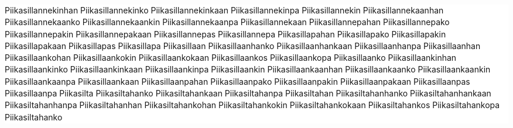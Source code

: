 Piikasillannekinhan
Piikasillannekinko
Piikasillannekinkaan
Piikasillannekinpa
Piikasillannekin
Piikasillannekaanhan
Piikasillannekaanko
Piikasillannekaankin
Piikasillannekaanpa
Piikasillannekaan
Piikasillannepahan
Piikasillannepako
Piikasillannepakin
Piikasillannepakaan
Piikasillannepas
Piikasillannepa
Piikasillapahan
Piikasillapako
Piikasillapakin
Piikasillapakaan
Piikasillapas
Piikasillapa
Piikasillaan
Piikasillaanhanko
Piikasillaanhankaan
Piikasillaanhanpa
Piikasillaanhan
Piikasillaankohan
Piikasillaankokin
Piikasillaankokaan
Piikasillaankos
Piikasillaankopa
Piikasillaanko
Piikasillaankinhan
Piikasillaankinko
Piikasillaankinkaan
Piikasillaankinpa
Piikasillaankin
Piikasillaankaanhan
Piikasillaankaanko
Piikasillaankaankin
Piikasillaankaanpa
Piikasillaankaan
Piikasillaanpahan
Piikasillaanpako
Piikasillaanpakin
Piikasillaanpakaan
Piikasillaanpas
Piikasillaanpa
Piikasilta
Piikasiltahanko
Piikasiltahankaan
Piikasiltahanpa
Piikasiltahan
Piikasiltahanhanko
Piikasiltahanhankaan
Piikasiltahanhanpa
Piikasiltahanhan
Piikasiltahankohan
Piikasiltahankokin
Piikasiltahankokaan
Piikasiltahankos
Piikasiltahankopa
Piikasiltahanko
